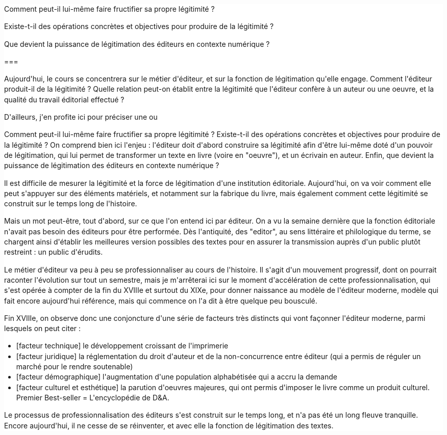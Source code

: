 

Comment peut-il lui-même faire fructifier sa propre légitimité ? 




Existe-t-il des opérations concrètes et objectives pour produire de la légitimité ? 




Que devient la puissance de légitimation des éditeurs en contexte numérique ?




===

Aujourd'hui, le cours se concentrera sur le métier d'éditeur, et sur la fonction de légitimation qu'elle engage. Comment l'éditeur produit-il de la légitimité ? Quelle relation peut-on établit entre la légitimité que l'éditeur confère à un auteur ou une oeuvre, et la qualité du travail éditorial effectué ?

D'ailleurs, j'en profite ici pour préciser une ou

Comment peut-il lui-même faire fructifier sa propre légitimité ? Existe-t-il des opérations concrètes et objectives pour produire de la légitimité ?  On comprend bien ici l'enjeu : l'éditeur doit d'abord construire sa légitimité afin d'être lui-même doté d'un pouvoir de légitimation, qui lui permet de transformer un texte en livre (voire en "oeuvre"), et un écrivain en auteur. Enfin, que devient la puissance de légitimation des éditeurs en contexte numérique ?

Il est difficile de mesurer la légitimité et la force de légitimation d'une institution éditoriale. Aujourd'hui, on va voir comment elle peut s'appuyer sur des éléments matériels, et notamment sur la fabrique du livre, mais également comment cette légitimité se construit sur le temps long de l'histoire.

Mais un mot peut-être, tout d'abord, sur ce que l'on entend ici par éditeur. On a vu la semaine dernière que la fonction éditoriale n'avait pas besoin des éditeurs pour être performée. Dès l'antiquité, des "editor", au sens littéraire et philologique du terme, se chargent ainsi d'établir les meilleures version possibles des textes pour en assurer la transmission auprès d'un public plutôt restreint : un public d'érudits.

Le métier d'éditeur va peu à peu se professionnaliser au cours de l'histoire. Il s'agit d'un mouvement progressif, dont on pourrait raconter l'évolution sur tout un semestre, mais je m'arrêterai ici sur le moment d'accélération de cette professionnalisation, qui s'est opérée à compter de la fin du XVIIIe et surtout du XIXe, pour donner naissance au modèle de l'éditeur moderne, modèle qui fait encore aujourd'hui référence, mais qui commence on l'a dit à être quelque peu bousculé.

Fin XVIIIe, on observe donc une conjoncture d'une série de facteurs très distincts qui vont façonner l'éditeur moderne, parmi lesquels on peut citer :
- [facteur technique] le développement croissant de l'imprimerie
- [facteur juridique] la réglementation du droit d'auteur et de la non-concurrence entre éditeur (qui a permis de réguler un marché pour le rendre soutenable)
- [facteur démographique] l'augmentation d'une population alphabétisée qui a accru la demande
- [facteur culturel et esthétique] la parution d'oeuvres majeures, qui ont permis d'imposer le livre comme un produit culturel. Premier Best-seller = L'encyclopédie de D&A.

Le processus de professionnalisation des éditeurs s'est construit sur le temps long, et n'a pas été un long fleuve tranquille. Encore aujourd'hui, il ne cesse de se réinventer, et avec elle la fonction de légitimation des textes.
